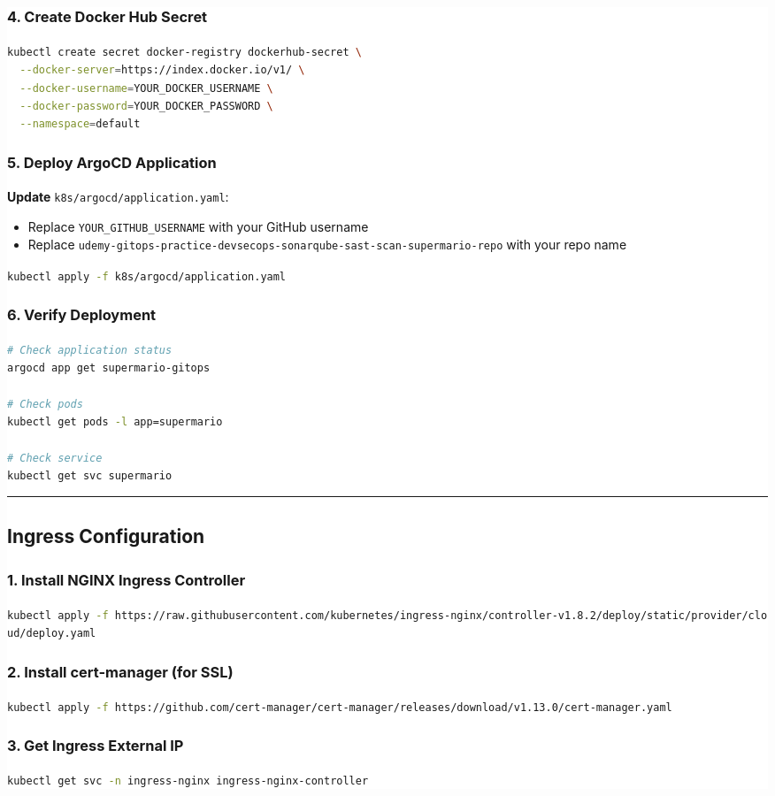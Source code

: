 ### 4. Create Docker Hub Secret
```bash
kubectl create secret docker-registry dockerhub-secret \
  --docker-server=https://index.docker.io/v1/ \
  --docker-username=YOUR_DOCKER_USERNAME \
  --docker-password=YOUR_DOCKER_PASSWORD \
  --namespace=default
```

### 5. Deploy ArgoCD Application

**Update** `k8s/argocd/application.yaml`:
- Replace `YOUR_GITHUB_USERNAME` with your GitHub username
- Replace `udemy-gitops-practice-devsecops-sonarqube-sast-scan-supermario-repo` with your repo name

```bash
kubectl apply -f k8s/argocd/application.yaml
```

### 6. Verify Deployment
```bash
# Check application status
argocd app get supermario-gitops

# Check pods
kubectl get pods -l app=supermario

# Check service
kubectl get svc supermario
```

---

## Ingress Configuration

### 1. Install NGINX Ingress Controller
```bash
kubectl apply -f https://raw.githubusercontent.com/kubernetes/ingress-nginx/controller-v1.8.2/deploy/static/provider/cloud/deploy.yaml
```

### 2. Install cert-manager (for SSL)
```bash
kubectl apply -f https://github.com/cert-manager/cert-manager/releases/download/v1.13.0/cert-manager.yaml
```

### 3. Get Ingress External IP
```bash
kubectl get svc -n ingress-nginx ingress-nginx-controller
```
